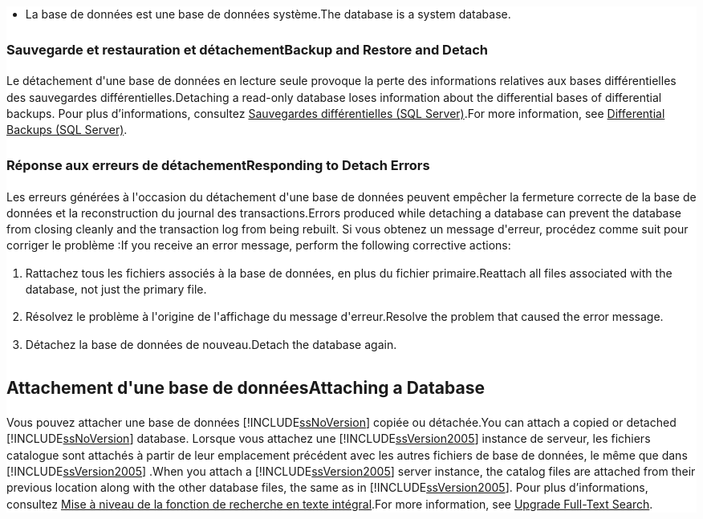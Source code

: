 -   <span data-ttu-id="7e254-131">La base de données est une base de données système.</span><span class="sxs-lookup"><span data-stu-id="7e254-131">The database is a system database.</span></span>  
  
### <a name="backup-and-restore-and-detach"></a><span data-ttu-id="7e254-132">Sauvegarde et restauration et détachement</span><span class="sxs-lookup"><span data-stu-id="7e254-132">Backup and Restore and Detach</span></span>  
 <span data-ttu-id="7e254-133">Le détachement d'une base de données en lecture seule provoque la perte des informations relatives aux bases différentielles des sauvegardes différentielles.</span><span class="sxs-lookup"><span data-stu-id="7e254-133">Detaching a read-only database loses information about the differential bases of differential backups.</span></span> <span data-ttu-id="7e254-134">Pour plus d’informations, consultez [Sauvegardes différentielles &#40;SQL Server&#41;](../backup-restore/differential-backups-sql-server.md).</span><span class="sxs-lookup"><span data-stu-id="7e254-134">For more information, see [Differential Backups &#40;SQL Server&#41;](../backup-restore/differential-backups-sql-server.md).</span></span>  
  
### <a name="responding-to-detach-errors"></a><span data-ttu-id="7e254-135">Réponse aux erreurs de détachement</span><span class="sxs-lookup"><span data-stu-id="7e254-135">Responding to Detach Errors</span></span>  
 <span data-ttu-id="7e254-136">Les erreurs générées à l'occasion du détachement d'une base de données peuvent empêcher la fermeture correcte de la base de données et la reconstruction du journal des transactions.</span><span class="sxs-lookup"><span data-stu-id="7e254-136">Errors produced while detaching a database can prevent the database from closing cleanly and the transaction log from being rebuilt.</span></span> <span data-ttu-id="7e254-137">Si vous obtenez un message d'erreur, procédez comme suit pour corriger le problème :</span><span class="sxs-lookup"><span data-stu-id="7e254-137">If you receive an error message, perform the following corrective actions:</span></span>  
  
1.  <span data-ttu-id="7e254-138">Rattachez tous les fichiers associés à la base de données, en plus du fichier primaire.</span><span class="sxs-lookup"><span data-stu-id="7e254-138">Reattach all files associated with the database, not just the primary file.</span></span>  
  
2.  <span data-ttu-id="7e254-139">Résolvez le problème à l'origine de l'affichage du message d'erreur.</span><span class="sxs-lookup"><span data-stu-id="7e254-139">Resolve the problem that caused the error message.</span></span>  
  
3.  <span data-ttu-id="7e254-140">Détachez la base de données de nouveau.</span><span class="sxs-lookup"><span data-stu-id="7e254-140">Detach the database again.</span></span>  
  
##  <a name="attaching-a-database"></a><a name="AttachDb"></a> <span data-ttu-id="7e254-141">Attachement d'une base de données</span><span class="sxs-lookup"><span data-stu-id="7e254-141">Attaching a Database</span></span>  
 <span data-ttu-id="7e254-142">Vous pouvez attacher une base de données [!INCLUDE[ssNoVersion](../../includes/ssnoversion-md.md)] copiée ou détachée.</span><span class="sxs-lookup"><span data-stu-id="7e254-142">You can attach a copied or detached [!INCLUDE[ssNoVersion](../../includes/ssnoversion-md.md)] database.</span></span> <span data-ttu-id="7e254-143">Lorsque vous attachez une [!INCLUDE[ssVersion2005](../../includes/sscurrent-md.md)] instance de serveur, les fichiers catalogue sont attachés à partir de leur emplacement précédent avec les autres fichiers de base de données, le même que dans [!INCLUDE[ssVersion2005](../../includes/ssversion2005-md.md)] .</span><span class="sxs-lookup"><span data-stu-id="7e254-143">When you attach a [!INCLUDE[ssVersion2005](../../includes/sscurrent-md.md)] server instance, the catalog files are attached from their previous location along with the other database files, the same as in [!INCLUDE[ssVersion2005](../../includes/ssversion2005-md.md)].</span></span> <span data-ttu-id="7e254-144">Pour plus d’informations, consultez [Mise à niveau de la fonction de recherche en texte intégral](../search/upgrade-full-text-search.md).</span><span class="sxs-lookup"><span data-stu-id="7e254-144">For more information, see [Upgrade Full-Text Search](../search/upgrade-full-text-search.md).</span></span>  
  